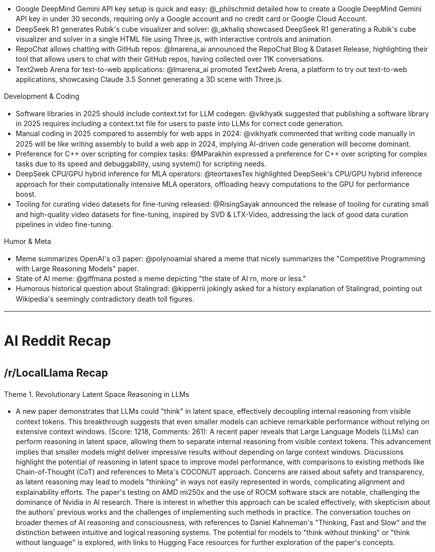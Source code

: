 * Google DeepMind Gemini API key setup is quick and easy: @_philschmid detailed how to create a Google DeepMind Gemini API key in under 30 seconds, requiring only a Google account and no credit card or Google Cloud Account.
* DeepSeek R1 generates Rubik's cube visualizer and solver: @_akhaliq showcased DeepSeek R1 generating a Rubik's cube visualizer and solver in a single HTML file using Three.js, with interactive controls and animation.
* RepoChat allows chatting with GitHub repos: @lmarena_ai announced the RepoChat Blog & Dataset Release, highlighting their tool that allows users to chat with their GitHub repos, having collected over 11K conversations.
* Text2web Arena for text-to-web applications: @lmarena_ai promoted Text2web Arena, a platform to try out text-to-web applications, showcasing Claude 3.5 Sonnet generating a 3D scene with Three.js.

Development & Coding

* Software libraries in 2025 should include context.txt for LLM codegen: @vikhyatk suggested that publishing a software library in 2025 requires including a context.txt file for users to paste into LLMs for correct code generation.
* Manual coding in 2025 compared to assembly for web apps in 2024: @vikhyatk commented that writing code manually in 2025 will be like writing assembly to build a web app in 2024, implying AI-driven code generation will become dominant.
* Preference for C++ over scripting for complex tasks: @MParakhin expressed a preference for C++ over scripting for complex tasks due to its speed and debuggability, using system() for scripting needs.
* DeepSeek CPU/GPU hybrid inference for MLA operators: @teortaxesTex highlighted DeepSeek's CPU/GPU hybrid inference approach for their computationally intensive MLA operators, offloading heavy computations to the GPU for performance boost.
* Tooling for curating video datasets for fine-tuning released: @RisingSayak announced the release of tooling for curating small and high-quality video datasets for fine-tuning, inspired by SVD & LTX-Video, addressing the lack of good data curation pipelines in video fine-tuning.

Humor & Meta

* Meme summarizes OpenAI's o3 paper: @polynoamial shared a meme that nicely summarizes the "Competitive Programming with Large Reasoning Models" paper.
* State of AI meme: @giffmana posted a meme depicting "the state of AI rn, more or less."
* Humorous historical question about Stalingrad: @kipperrii jokingly asked for a history explanation of Stalingrad, pointing out Wikipedia's seemingly contradictory death toll figures.

---
# AI Reddit Recap
## /r/LocalLlama Recap
Theme 1. Revolutionary Latent Space Reasoning in LLMs

* A new paper demonstrates that LLMs could "think" in latent space, effectively decoupling internal reasoning from visible context tokens. This breakthrough suggests that even smaller models can achieve remarkable performance without relying on extensive context windows. (Score: 1218, Comments: 261): A recent paper reveals that Large Language Models (LLMs) can perform reasoning in latent space, allowing them to separate internal reasoning from visible context tokens. This advancement implies that smaller models might deliver impressive results without depending on large context windows.
Discussions highlight the potential of reasoning in latent space to improve model performance, with comparisons to existing methods like Chain-of-Thought (CoT) and references to Meta's COCONUT approach. Concerns are raised about safety and transparency, as latent reasoning may lead to models "thinking" in ways not easily represented in words, complicating alignment and explainability efforts.
The paper's testing on AMD mi250x and the use of ROCM software stack are notable, challenging the dominance of Nvidia in AI research. There is interest in whether this approach can be scaled effectively, with skepticism about the authors' previous works and the challenges of implementing such methods in practice.
The conversation touches on broader themes of AI reasoning and consciousness, with references to Daniel Kahneman's "Thinking, Fast and Slow" and the distinction between intuitive and logical reasoning systems. The potential for models to "think without thinking" or "think without language" is explored, with links to Hugging Face resources for further exploration of the paper's concepts.